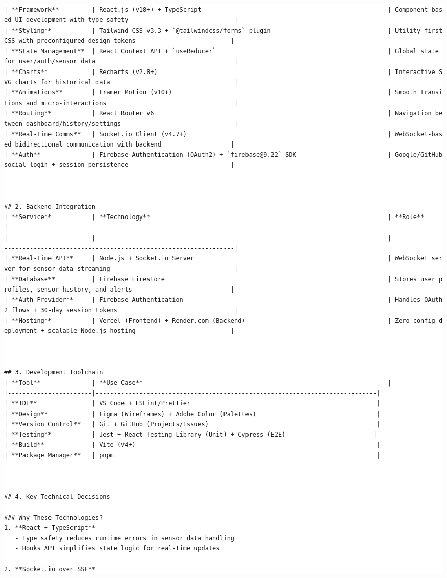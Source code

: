 ```
| **Framework**         | React.js (v18+) + TypeScript                                                   | Component-based UI development with type safety                             |
| **Styling**           | Tailwind CSS v3.3 + `@tailwindcss/forms` plugin                                | Utility-first CSS with preconfigured design tokens                          |
| **State Management**  | React Context API + `useReducer`                                               | Global state for user/auth/sensor data                                      |
| **Charts**            | Recharts (v2.8+)                                                               | Interactive SVG charts for historical data                                  |
| **Animations**        | Framer Motion (v10+)                                                           | Smooth transitions and micro-interactions                                   |
| **Routing**           | React Router v6                                                                | Navigation between dashboard/history/settings                               |
| **Real-Time Comms**   | Socket.io Client (v4.7+)                                                       | WebSocket-based bidirectional communication with backend                   |
| **Auth**              | Firebase Authentication (OAuth2) + `firebase@9.22` SDK                         | Google/GitHub social login + session persistence                            |

---

## 2. Backend Integration
| **Service**           | **Technology**                                                                 | **Role**                                                                   |
|-----------------------|--------------------------------------------------------------------------------|-----------------------------------------------------------------------------|
| **Real-Time API**     | Node.js + Socket.io Server                                                     | WebSocket server for sensor data streaming                                  |
| **Database**          | Firebase Firestore                                                             | Stores user profiles, sensor history, and alerts                           |
| **Auth Provider**     | Firebase Authentication                                                        | Handles OAuth2 flows + 30-day session tokens                                |
| **Hosting**           | Vercel (Frontend) + Render.com (Backend)                                       | Zero-config deployment + scalable Node.js hosting                          |

---

## 3. Development Toolchain
| **Tool**              | **Use Case**                                                                   |
|-----------------------|-----------------------------------------------------------------------------|
| **IDE**               | VS Code + ESLint/Prettier                                                   |
| **Design**            | Figma (Wireframes) + Adobe Color (Palettes)                                 |
| **Version Control**   | Git + GitHub (Projects/Issues)                                              |
| **Testing**           | Jest + React Testing Library (Unit) + Cypress (E2E)                        |
| **Build**             | Vite (v4+)                                                                  |
| **Package Manager**   | pnpm                                                                        |

---

## 4. Key Technical Decisions

### Why These Technologies?
1. **React + TypeScript**  
   - Type safety reduces runtime errors in sensor data handling  
   - Hooks API simplifies state logic for real-time updates  

2. **Socket.io over SSE**  
```
